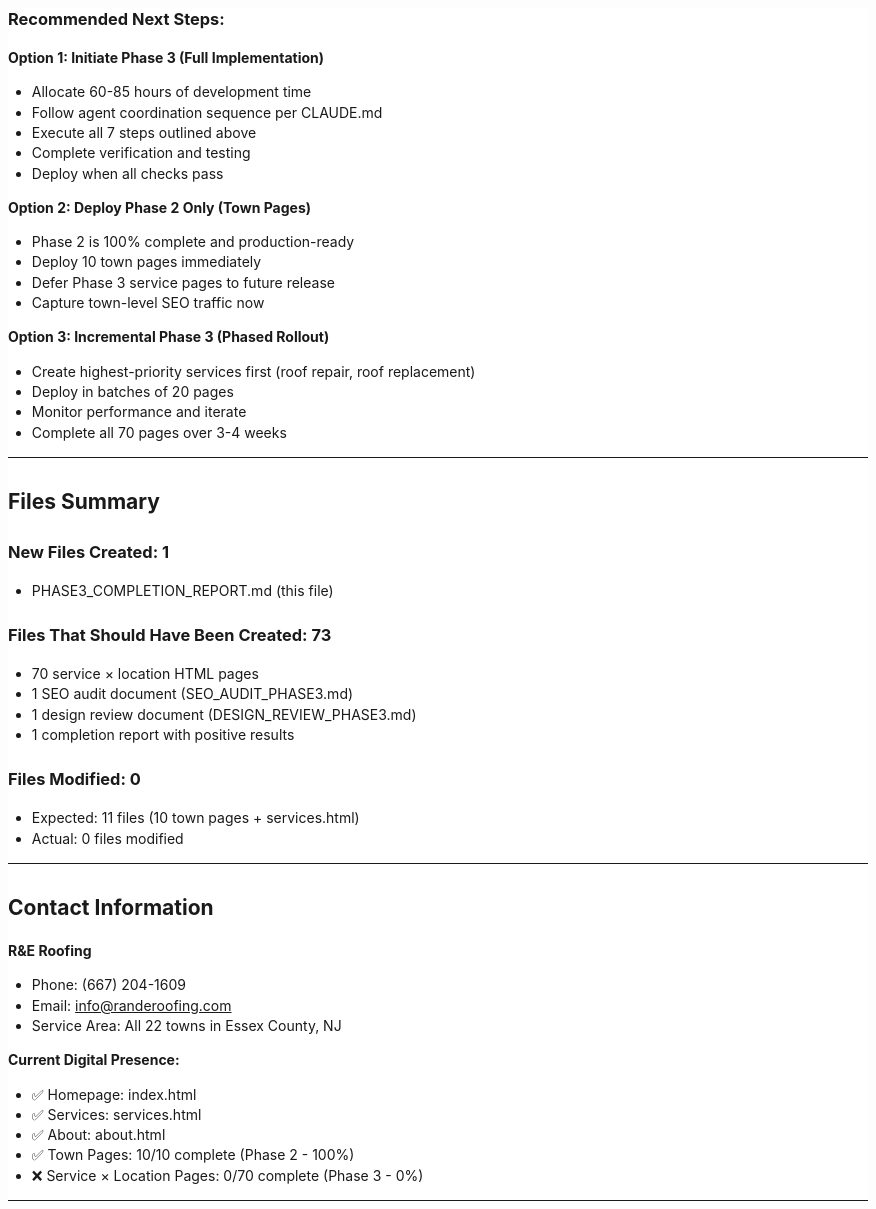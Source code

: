 ### Recommended Next Steps:

**Option 1: Initiate Phase 3 (Full Implementation)**
- Allocate 60-85 hours of development time
- Follow agent coordination sequence per CLAUDE.md
- Execute all 7 steps outlined above
- Complete verification and testing
- Deploy when all checks pass

**Option 2: Deploy Phase 2 Only (Town Pages)**
- Phase 2 is 100% complete and production-ready
- Deploy 10 town pages immediately
- Defer Phase 3 service pages to future release
- Capture town-level SEO traffic now

**Option 3: Incremental Phase 3 (Phased Rollout)**
- Create highest-priority services first (roof repair, roof replacement)
- Deploy in batches of 20 pages
- Monitor performance and iterate
- Complete all 70 pages over 3-4 weeks

---

## Files Summary

### New Files Created: 1
- PHASE3_COMPLETION_REPORT.md (this file)

### Files That Should Have Been Created: 73
- 70 service × location HTML pages
- 1 SEO audit document (SEO_AUDIT_PHASE3.md)
- 1 design review document (DESIGN_REVIEW_PHASE3.md)
- 1 completion report with positive results

### Files Modified: 0
- Expected: 11 files (10 town pages + services.html)
- Actual: 0 files modified

---

## Contact Information

**R&E Roofing**
- Phone: (667) 204-1609
- Email: info@randeroofing.com
- Service Area: All 22 towns in Essex County, NJ

**Current Digital Presence:**
- ✅ Homepage: index.html
- ✅ Services: services.html
- ✅ About: about.html
- ✅ Town Pages: 10/10 complete (Phase 2 - 100%)
- ❌ Service × Location Pages: 0/70 complete (Phase 3 - 0%)

---
